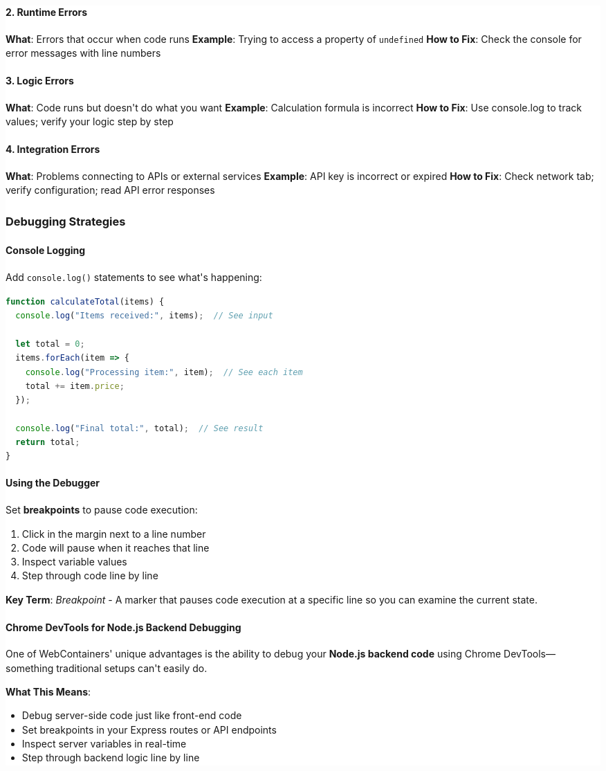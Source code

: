 #### 2. **Runtime Errors**
**What**: Errors that occur when code runs
**Example**: Trying to access a property of `undefined`
**How to Fix**: Check the console for error messages with line numbers

#### 3. **Logic Errors**
**What**: Code runs but doesn't do what you want
**Example**: Calculation formula is incorrect
**How to Fix**: Use console.log to track values; verify your logic step by step

#### 4. **Integration Errors**
**What**: Problems connecting to APIs or external services
**Example**: API key is incorrect or expired
**How to Fix**: Check network tab; verify configuration; read API error responses

### Debugging Strategies

#### **Console Logging**

Add `console.log()` statements to see what's happening:

```javascript
function calculateTotal(items) {
  console.log("Items received:", items);  // See input

  let total = 0;
  items.forEach(item => {
    console.log("Processing item:", item);  // See each item
    total += item.price;
  });

  console.log("Final total:", total);  // See result
  return total;
}
```

#### **Using the Debugger**

Set **breakpoints** to pause code execution:

1. Click in the margin next to a line number
2. Code will pause when it reaches that line
3. Inspect variable values
4. Step through code line by line

**Key Term**: *Breakpoint* - A marker that pauses code execution at a specific line so you can examine the current state.

#### **Chrome DevTools for Node.js Backend Debugging**

One of WebContainers' unique advantages is the ability to debug your **Node.js backend code** using Chrome DevTools—something traditional setups can't easily do.

**What This Means**:
- Debug server-side code just like front-end code
- Set breakpoints in your Express routes or API endpoints
- Inspect server variables in real-time
- Step through backend logic line by line
